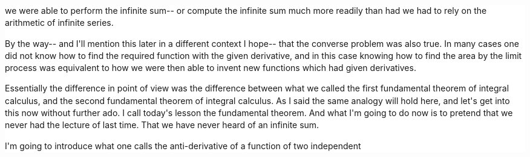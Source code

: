   <span m='75180'>we</span> <span m='75410'>were</span> <span m='75520'>able</span>
  <span m='75890'>to</span> <span m='75990'>perform</span> <span m='76530'>the</span>
  <span m='77050'>infinite</span> <span m='77500'>sum--</span> <span m='77830'>or</span>
  <span m='77930'>compute</span> <span m='78300'>the infinite</span> <span m='78610'>sum</span>
  <span m='79140'>much</span> <span m='79390'>more</span> <span m='79650'>readily</span>
  <span m='80470'>than</span> <span m='80810'>had</span> <span m='81180'>we</span>
  <span m='81350'>had</span> <span m='81550'>to</span> <span m='81640'>rely</span>
  <span m='82390'>on</span> <span m='82900'>the</span> <span m='83720'>arithmetic</span>
  <span m='84400'>of</span> <span m='84850'>infinite</span> <span m='85300'>series.</span>
  </p><p><span m='85920'>By</span> <span m='86150'>the</span> <span m='86250'>way--</span>
  <span m='86640'>and</span> <span m='86730'>I'll mention</span> <span m='86960'>this</span>
  <span m='87170'>later</span> <span m='87700'>in</span> <span m='87810'>a</span>
  <span m='87860'>different</span> <span m='88100'>context</span> <span m='88660'>I</span>
  <span m='88680'>hope--</span> <span m='89380'>that</span> <span m='90050'>the</span>
  <span m='90260'>converse</span> <span m='90820'>problem</span> <span m='91140'>was</span>
  <span m='91290'>also</span> <span m='91650'>true.</span> <span m='92030'>In</span>
  <span m='92200'>many</span> <span m='92430'>cases</span> <span m='93020'>one</span>
  <span m='93980'>did</span> <span m='94220'>not</span> <span m='94520'>know</span>
  <span m='94910'>how</span> <span m='95180'>to</span> <span m='95940'>find</span>
  <span m='96420'>the</span> <span m='96600'>required</span> <span m='97910'>function</span>
  <span m='98490'>with</span> <span m='98650'>the</span> <span m='98730'>given</span>
  <span m='99040'>derivative,</span> <span m='99840'>and</span> <span m='100100'>in</span>
  <span m='100260'>this</span> <span m='100520'>case</span> <span m='100920'>knowing</span>
  <span m='101200'>how</span> <span m='101350'>to</span> <span m='101440'>find</span>
  <span m='101780'>the</span> <span m='101940'>area</span> <span m='102250'>by</span>
  <span m='102420'>the</span> <span m='102520'>limit</span> <span m='102770'>process</span>
  <span m='103500'>was</span> <span m='103850'>equivalent</span> <span m='104710'>to</span>
  <span m='104980'>how</span> <span m='105270'>we</span> <span m='105810'>were</span>
  <span m='106050'>then</span> <span m='106330'>able</span> <span m='106740'>to</span>
  <span m='106910'>invent</span> <span m='107540'>new</span> <span m='107750'>functions</span>
  <span m='108370'>which</span> <span m='108570'>had</span> <span m='108820'>given</span>
  <span m='109090'>derivatives.</span> </p><p><span m='109620'>Essentially</span>
  <span m='110510'>the</span> <span m='110660'>difference</span> <span m='111050'>in</span>
  <span m='111170'>point</span> <span m='111460'>of</span> <span m='111550'>view</span>
  <span m='112020'>was</span> <span m='112400'>the</span> <span m='112490'>difference</span>
  <span m='112810'>between</span> <span m='113050'>what</span> <span m='113130'>we</span>
  <span m='113240'>called</span> <span m='113500'>the</span> <span m='113580'>first</span>
  <span m='113940'>fundamental</span> <span m='114390'>theorem</span> <span m='114710'>of</span>
  <span m='114820'>integral</span> <span m='115100'>calculus,</span> <span m='115840'>and</span>
  <span m='116080'>the</span> <span m='116180'>second</span> <span m='116520'>fundamental</span>
  <span m='116940'>theorem</span> <span m='117220'>of</span> <span m='117290'>integral</span>
  <span m='117600'>calculus.</span> <span m='118450'>As</span> <span m='118660'>I</span>
  <span m='118740'>said</span> <span m='118930'>the</span> <span m='119010'>same</span>
  <span m='119250'>analogy</span> <span m='119660'>will</span> <span m='119800'>hold</span>
  <span m='120070'>here,</span> <span m='120610'>and</span> <span m='120750'>let's</span>
  <span m='120970'>get</span> <span m='121350'>into</span> <span m='121620'>this</span>
  <span m='121870'>now</span> <span m='122090'>without</span> <span m='122430'>further</span>
  <span m='122750'>ado.</span> <span m='123440'>I</span> <span m='123580'>call</span>
  <span m='123960'>today's</span> <span m='124300'>lesson</span> <span m='124640'>the</span>
  <span m='124730'>fundamental</span> <span m='125210'>theorem.</span> <span m='126170'>And</span>
  <span m='126300'>what</span> <span m='126410'>I'm</span> <span m='126520'>going</span>
  <span m='126730'>to</span> <span m='126840'>do</span> <span m='127030'>now</span>
  <span m='127310'>is</span> <span m='127450'>to</span> <span m='127610'>pretend</span>
  <span m='128110'>that</span> <span m='128229'>we</span> <span m='128350'>never</span>
  <span m='128600'>had</span> <span m='128919'>the</span> <span m='129289'>lecture</span>
  <span m='129729'>of</span> <span m='129810'>last</span> <span m='130150'>time.</span>
  <span m='130800'>That</span> <span m='130949'>we</span> <span m='131070'>have</span>
  <span m='131190'>never</span> <span m='131470'>heard</span> <span m='131680'>of</span>
  <span m='131800'>an</span> <span m='131900'>infinite</span> <span m='132260'>sum.</span>
  </p><p><span m='133110'>I'm</span> <span m='133270'>going</span> <span m='133570'>to</span>
  <span m='133800'>introduce</span> <span m='134890'>what</span> <span m='135340'>one</span>
  <span m='135680'>calls</span> <span m='136090'>the</span> <span m='136260'>anti-derivative</span>
  <span m='137490'>of</span> <span m='137700'>a</span> <span m='137800'>function</span>
  <span m='138270'>of</span> <span m='138430'>two</span> <span m='138630'>independent</span>